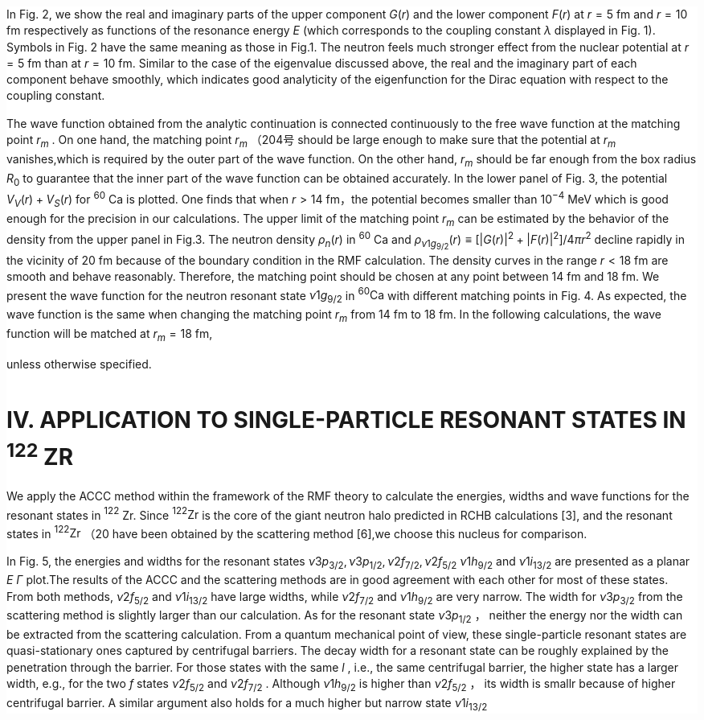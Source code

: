 In Fig. 2, we show the real and imaginary parts of the upper component $G ( r )$ and the lower component $F ( r )$ at $r = 5$ fm and $r = 1 0$ fm respectively as functions of the resonance energy $E$ (which corresponds to the coupling constant $\lambda$ displayed in Fig. 1). Symbols in Fig. 2 have the same meaning as those in Fig.1. The neutron feels much stronger effect from the nuclear potential at $r = 5$ fm than at $r = 1 0$ fm. Similar to the case of the eigenvalue discussed above, the real and the imaginary part of each component behave smoothly, which indicates good analyticity of the eigenfunction for the Dirac equation with respect to the coupling constant.

The wave function obtained from the analytic continuation is connected continuously to the free wave function at the matching point $r _ { m }$ . On one hand, the matching point $r _ { m }$ （204号 should be large enough to make sure that the potential at $r _ { m }$ vanishes,which is required by the outer part of the wave function. On the other hand, $r _ { m }$ should be far enough from the box radius $R _ { 0 }$ to guarantee that the inner part of the wave function can be obtained accurately. In the lower panel of Fig. 3, the potential $V _ { V } ( r ) + V _ { S } ( r )$ for $^ { 6 0 }$ Ca is plotted. One finds that when $r > 1 4$ fm，the potential becomes smaller than $1 0 ^ { - 4 }$ MeV which is good enough for the precision in our calculations. The upper limit of the matching point $r _ { m }$ can be estimated by the behavior of the density from the upper panel in Fig.3. The neutron density $\rho _ { n } ( r )$ in $^ { 6 0 }$ Ca and $\rho _ { \nu 1 g _ { 9 / 2 } } ( r ) \equiv [ | G ( r ) | ^ { 2 } + | F ( r ) | ^ { 2 } ] / 4 \pi r ^ { 2 }$ decline rapidly in the vicinity of 20 fm because of the boundary condition in the RMF calculation. The density curves in the range $r < 1 8$ fm are smooth and behave reasonably. Therefore, the matching point should be chosen at any point between 14 fm and 18 fm. We present the wave function for the neutron resonant state $\nu 1 g _ { 9 / 2 }$ in $^ { 6 0 } \mathrm { C a }$ with different matching points in Fig. 4. As expected, the wave function is the same when changing the matching point $r _ { m }$ from 14 fm to 18 fm. In the following calculations, the wave function will be matched at $r _ { m } = 1 8$ fm,

unless otherwise specified.

# IV. APPLICATION TO SINGLE-PARTICLE RESONANT STATES IN $^ { 1 2 2 }$ ZR

We apply the ACCC method within the framework of the RMF theory to calculate the energies, widths and wave functions for the resonant states in $^ { 1 2 2 }$ Zr. Since $\mathrm { ^ { 1 2 2 } Z r }$ is the core of the giant neutron halo predicted in RCHB calculations [3], and the resonant states in $\mathrm { ^ { 1 2 2 } Z r }$ （20 have been obtained by the scattering method [6],we choose this nucleus for comparison.

In Fig. 5, the energies and widths for the resonant states $\nu 3 p _ { 3 / 2 } , \nu 3 p _ { 1 / 2 } , \nu 2 f _ { 7 / 2 } , \nu 2 f _ { 5 / 2 }$ $\nu 1 h _ { 9 / 2 }$ and $\nu 1 i _ { 1 3 / 2 }$ are presented as a planar $E$ $\Gamma$ plot.The results of the ACCC and the scattering methods are in good agreement with each other for most of these states. From both methods, $\nu 2 f _ { 5 / 2 }$ and $\nu 1 i _ { 1 3 / 2 }$ have large widths, while $\nu 2 f _ { 7 / 2 }$ and $\nu 1 h _ { 9 / 2 }$ are very narrow. The width for $\nu 3 p _ { 3 / 2 }$ from the scattering method is slightly larger than our calculation. As for the resonant state $\nu 3 p _ { 1 / 2 }$ ， neither the energy nor the width can be extracted from the scattering calculation. From a quantum mechanical point of view, these single-particle resonant states are quasi-stationary ones captured by centrifugal barriers. The decay width for a resonant state can be roughly explained by the penetration through the barrier. For those states with the same $l$ , i.e., the same centrifugal barrier, the higher state has a larger width, e.g., for the two $f$ states $\nu 2 f _ { 5 / 2 }$ and $\nu 2 f _ { 7 / 2 }$ . Although $\nu 1 h _ { 9 / 2 }$ is higher than $\nu 2 f _ { 5 / 2 }$ ， its width is smallr because of higher centrifugal barrier. A similar argument also holds for a much higher but narrow state $\nu 1 i _ { 1 3 / 2 }$
